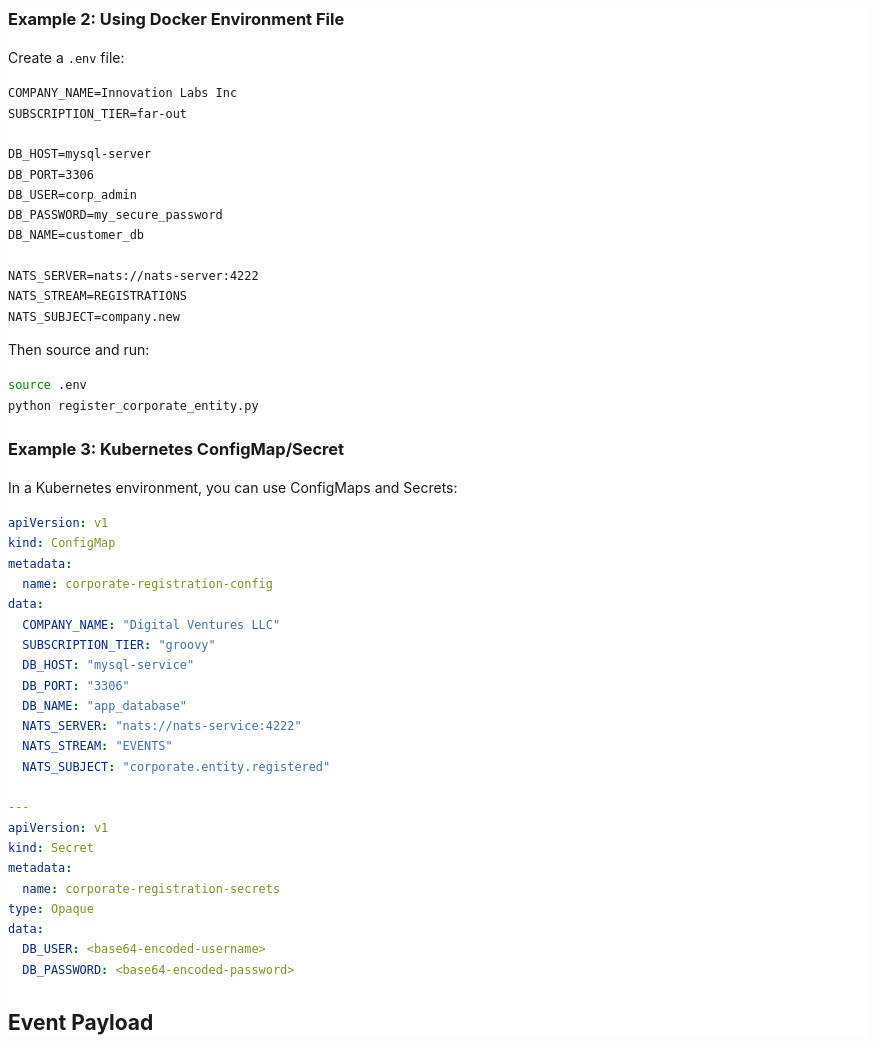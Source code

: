 ### Example 2: Using Docker Environment File
Create a `.env` file:
```env
COMPANY_NAME=Innovation Labs Inc
SUBSCRIPTION_TIER=far-out

DB_HOST=mysql-server
DB_PORT=3306
DB_USER=corp_admin
DB_PASSWORD=my_secure_password
DB_NAME=customer_db

NATS_SERVER=nats://nats-server:4222
NATS_STREAM=REGISTRATIONS
NATS_SUBJECT=company.new
```

Then source and run:
```bash
source .env
python register_corporate_entity.py
```

### Example 3: Kubernetes ConfigMap/Secret
In a Kubernetes environment, you can use ConfigMaps and Secrets:

```yaml
apiVersion: v1
kind: ConfigMap
metadata:
  name: corporate-registration-config
data:
  COMPANY_NAME: "Digital Ventures LLC"
  SUBSCRIPTION_TIER: "groovy"
  DB_HOST: "mysql-service"
  DB_PORT: "3306"
  DB_NAME: "app_database"
  NATS_SERVER: "nats://nats-service:4222"
  NATS_STREAM: "EVENTS"
  NATS_SUBJECT: "corporate.entity.registered"

---
apiVersion: v1
kind: Secret
metadata:
  name: corporate-registration-secrets
type: Opaque
data:
  DB_USER: <base64-encoded-username>
  DB_PASSWORD: <base64-encoded-password>
```

## Event Payload
